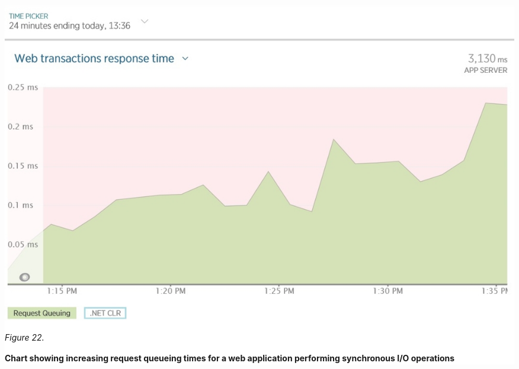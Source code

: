 ![](Figures/Request-Queue.jpg)

_Figure 22._

**Chart showing increasing request queueing times for a web application performing synchronous I/O operations**
 